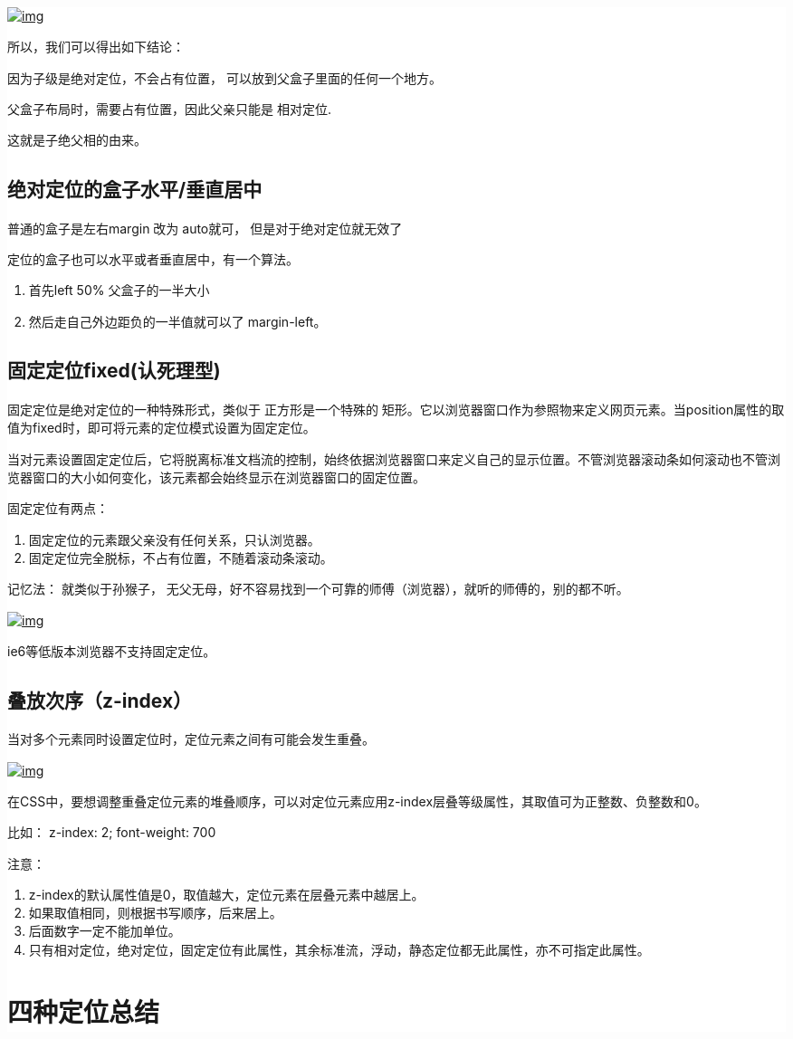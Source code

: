 [![img](https://github.com/ajiangss/Markdown/raw/master/%E5%89%8D%E7%AB%AF%E7%AC%94%E8%AE%B0/css/media/zi.png)](https://github.com/ajiangss/Markdown/blob/master/前端笔记/css/media/zi.png)

所以，我们可以得出如下结论：

因为子级是绝对定位，不会占有位置， 可以放到父盒子里面的任何一个地方。

父盒子布局时，需要占有位置，因此父亲只能是 相对定位.

这就是子绝父相的由来。

## 绝对定位的盒子水平/垂直居中

普通的盒子是左右margin 改为 auto就可， 但是对于绝对定位就无效了

定位的盒子也可以水平或者垂直居中，有一个算法。

1. 首先left 50% 父盒子的一半大小

2. 然后走自己外边距负的一半值就可以了 margin-left。

   

## 固定定位fixed(认死理型)

固定定位是绝对定位的一种特殊形式，类似于 正方形是一个特殊的 矩形。它以浏览器窗口作为参照物来定义网页元素。当position属性的取值为fixed时，即可将元素的定位模式设置为固定定位。

当对元素设置固定定位后，它将脱离标准文档流的控制，始终依据浏览器窗口来定义自己的显示位置。不管浏览器滚动条如何滚动也不管浏览器窗口的大小如何变化，该元素都会始终显示在浏览器窗口的固定位置。

固定定位有两点：

1. 固定定位的元素跟父亲没有任何关系，只认浏览器。
2. 固定定位完全脱标，不占有位置，不随着滚动条滚动。

记忆法： 就类似于孙猴子， 无父无母，好不容易找到一个可靠的师傅（浏览器），就听的师傅的，别的都不听。

[![img](https://github.com/ajiangss/Markdown/raw/master/%E5%89%8D%E7%AB%AF%E7%AC%94%E8%AE%B0/css/media/sun.jpg)](https://github.com/ajiangss/Markdown/blob/master/前端笔记/css/media/sun.jpg)

ie6等低版本浏览器不支持固定定位。

## 叠放次序（z-index）

当对多个元素同时设置定位时，定位元素之间有可能会发生重叠。

[![img](https://github.com/ajiangss/Markdown/raw/master/%E5%89%8D%E7%AB%AF%E7%AC%94%E8%AE%B0/css/media/zzz.png)](https://github.com/ajiangss/Markdown/blob/master/前端笔记/css/media/zzz.png)

在CSS中，要想调整重叠定位元素的堆叠顺序，可以对定位元素应用z-index层叠等级属性，其取值可为正整数、负整数和0。

比如： z-index: 2; font-weight: 700

注意：

1. z-index的默认属性值是0，取值越大，定位元素在层叠元素中越居上。
2. 如果取值相同，则根据书写顺序，后来居上。
3. 后面数字一定不能加单位。
4. 只有相对定位，绝对定位，固定定位有此属性，其余标准流，浮动，静态定位都无此属性，亦不可指定此属性。

# 四种定位总结
